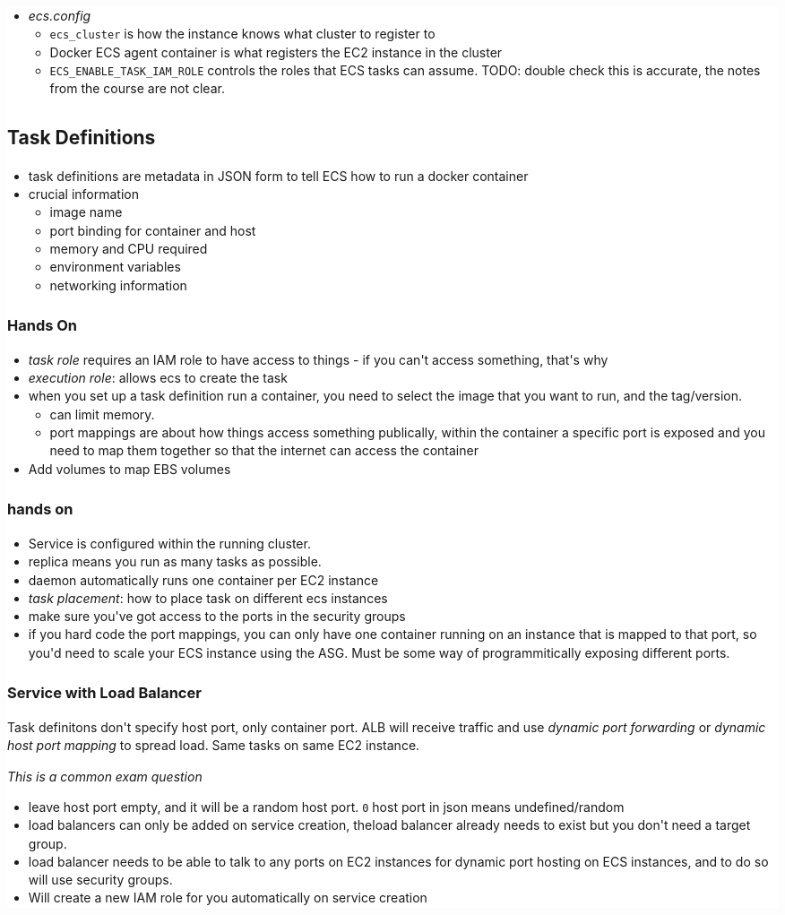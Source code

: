 - *ecs.config*
    - `ecs_cluster` is how the instance knows what cluster to register to
    - Docker ECS agent container is what registers the EC2 instance in the cluster
    - `ECS_ENABLE_TASK_IAM_ROLE` controls the roles that ECS tasks can assume. TODO: double check this is accurate, the notes from the course are not clear.

## Task Definitions

- task definitions are metadata in JSON form to tell ECS how to run a docker container
- crucial information
    - image name
    - port binding for container and host
    - memory and CPU required
    - environment variables
    - networking information

### Hands On

- *task role* requires an IAM role to have access to things - if you can't access something, that's why
- *execution role*: allows ecs to create the task
- when you set up a task definition run a container, you need to select the image that you want to run, and the tag/version.
    - can limit memory. 
    - port mappings are about how things access something publically, within the container a specific port is exposed and you need to map them together so that the internet can access the container
- Add volumes to map EBS volumes

### hands on

- Service is configured within the running cluster. 
- replica means you run as many tasks as possible. 
- daemon automatically runs one container per EC2 instance
- *task placement*: how to place task on different ecs instances
- make sure you've got access to the ports in the security groups
- if you hard code the port mappings, you can only have one container running on an instance that is mapped to that port, so you'd need to scale your ECS instance using the ASG. Must be some way of programmitically exposing different ports.

### Service with Load Balancer

Task definitons don't specify host port, only container port. ALB will receive traffic and use *dynamic port forwarding* or *dynamic host port mapping* to spread load. Same tasks on same EC2 instance.

*This is a common exam question*

- leave host port empty, and it will be a random host port. `0` host port in json means undefined/random
- load balancers can only be added on service creation, theload balancer already needs to exist but you don't need a target group.
- load balancer needs to be able to talk to any ports on EC2 instances for dynamic port hosting on ECS instances, and to do so will use security groups. 
- Will create a new IAM role for you automatically on service creation
